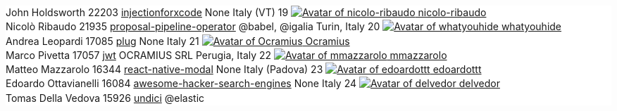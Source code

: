 John Holdsworth</td>
		<td>22203</td>
		<td><a href="https://github.com/johnno1962/injectionforxcode">injectionforxcode</a></td>
		<td>None</td>
		<td>Italy (VT)</td>
	</tr>
	<tr>
		<td>19</td>
		<td><a href="https://github.com/nicolo-ribaudo"><img src="https://avatars.githubusercontent.com/u/7000710?s=72&u=9529bd132769a1928a5c15808d0a18c525f09762&v=4" width="24" alt="Avatar of nicolo-ribaudo"> nicolo-ribaudo</a><br/>
Nicolò Ribaudo</td>
		<td>21935</td>
		<td><a href="https://github.com/tc39/proposal-pipeline-operator">proposal-pipeline-operator</a></td>
		<td>@babel, @igalia</td>
		<td>Turin, Italy</td>
	</tr>
	<tr>
		<td>20</td>
		<td><a href="https://github.com/whatyouhide"><img src="https://avatars.githubusercontent.com/u/3890250?s=72&u=69e57259ca52d179d90b240c12d620e69ece9e74&v=4" width="24" alt="Avatar of whatyouhide"> whatyouhide</a><br/>
Andrea Leopardi</td>
		<td>17085</td>
		<td><a href="https://github.com/elixir-plug/plug">plug</a></td>
		<td>None</td>
		<td>Italy</td>
	</tr>
	<tr>
		<td>21</td>
		<td><a href="https://github.com/Ocramius"><img src="https://avatars.githubusercontent.com/u/154256?s=72&v=4" width="24" alt="Avatar of Ocramius"> Ocramius</a><br/>
Marco Pivetta</td>
		<td>17057</td>
		<td><a href="https://github.com/lcobucci/jwt">jwt</a></td>
		<td>OCRAMIUS SRL</td>
		<td>Perugia, Italy</td>
	</tr>
	<tr>
		<td>22</td>
		<td><a href="https://github.com/mmazzarolo"><img src="https://avatars.githubusercontent.com/u/9536354?s=72&u=70d06bb078c7c50b0f291d1cf308d29429d56faa&v=4" width="24" alt="Avatar of mmazzarolo"> mmazzarolo</a><br/>
Matteo Mazzarolo</td>
		<td>16344</td>
		<td><a href="https://github.com/react-native-modal/react-native-modal">react-native-modal</a></td>
		<td>None</td>
		<td>Italy (Padova)</td>
	</tr>
	<tr>
		<td>23</td>
		<td><a href="https://github.com/edoardottt"><img src="https://avatars.githubusercontent.com/u/35783570?s=72&u=0d92158553af9725b6864d4a3838e2c8f89cac92&v=4" width="24" alt="Avatar of edoardottt"> edoardottt</a><br/>
Edoardo Ottavianelli</td>
		<td>16084</td>
		<td><a href="https://github.com/edoardottt/awesome-hacker-search-engines">awesome-hacker-search-engines</a></td>
		<td>None</td>
		<td>Italy</td>
	</tr>
	<tr>
		<td>24</td>
		<td><a href="https://github.com/delvedor"><img src="https://avatars.githubusercontent.com/u/4865608?s=72&u=1baacaccb1096537c1c69be56439e85faaf48f8b&v=4" width="24" alt="Avatar of delvedor"> delvedor</a><br/>
Tomas Della Vedova</td>
		<td>15926</td>
		<td><a href="https://github.com/nodejs/undici">undici</a></td>
		<td>@elastic  </td>